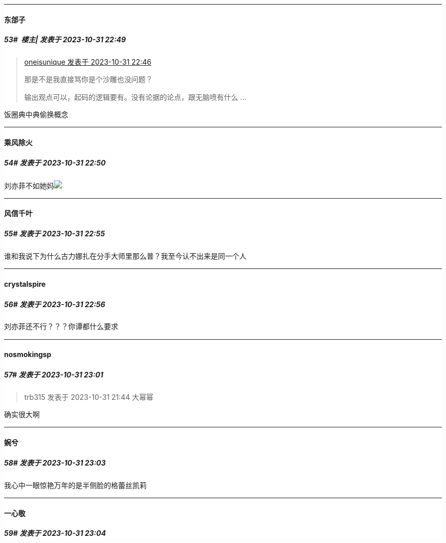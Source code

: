 *****

####  东郃子  
##### 53#         楼主| 发表于 2023-10-31 22:49

<blockquote><a href="httphttps://bbs.saraba1st.com/2b/forum.php?mod=redirect&amp;goto=findpost&amp;pid=62897735&amp;ptid=2158931" target="_blank">oneisunique 发表于 2023-10-31 22:46</a>

那是不是我直接骂你是个沙雕也没问题？

输出观点可以，起码的逻辑要有。没有论据的论点，跟无脑喷有什么 ...</blockquote>
饭圈典中典偷换概念

*****

####  乘风除火  
##### 54#       发表于 2023-10-31 22:50

刘亦菲不如她妈<img src="https://static.saraba1st.com/image/smiley/face2017/037.png" referrerpolicy="no-referrer">

*****

####  风信千叶  
##### 55#       发表于 2023-10-31 22:55

谁和我说下为什么古力娜扎在分手大师里那么普？我至今认不出来是同一个人

*****

####  crystalspire  
##### 56#       发表于 2023-10-31 22:56

刘亦菲还不行？？？你谭都什么要求

*****

####  nosmokingsp  
##### 57#       发表于 2023-10-31 23:01

<blockquote>trb315 发表于 2023-10-31 21:44
大幂幂</blockquote>
确实很大啊

*****

####  婉兮  
##### 58#       发表于 2023-10-31 23:03

我心中一眼惊艳万年的是半侧脸的格蕾丝凯莉

*****

####  一心敬  
##### 59#       发表于 2023-10-31 23:04
